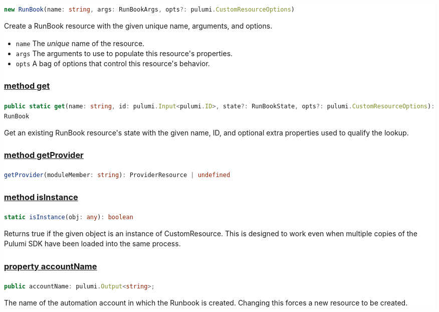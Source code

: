 ```typescript
new RunBook(name: string, args: RunBookArgs, opts?: pulumi.CustomResourceOptions)
```


Create a RunBook resource with the given unique name, arguments, and options.

* `name` The _unique_ name of the resource.
* `args` The arguments to use to populate this resource&#39;s properties.
* `opts` A bag of options that control this resource&#39;s behavior.

<h3 class="pdoc-member-header">
<a class="pdoc-child-name" href="https://github.com/pulumi/pulumi-azure/blob/master/sdk/nodejs/automation/runBook.ts#L19">method get</a>
</h3>

```typescript
public static get(name: string, id: pulumi.Input<pulumi.ID>, state?: RunBookState, opts?: pulumi.CustomResourceOptions): RunBook
```


Get an existing RunBook resource's state with the given name, ID, and optional extra
properties used to qualify the lookup.

<h3 class="pdoc-member-header">
<a class="pdoc-child-name" href="https://github.com/pulumi/pulumi-azure/blob/master/sdk/nodejs/node_modules/@pulumi/pulumi/resource.d.ts#L13">method getProvider</a>
</h3>

```typescript
getProvider(moduleMember: string): ProviderResource | undefined
```

<h3 class="pdoc-member-header">
<a class="pdoc-child-name" href="https://github.com/pulumi/pulumi-azure/blob/master/sdk/nodejs/node_modules/@pulumi/pulumi/resource.d.ts#L85">method isInstance</a>
</h3>

```typescript
static isInstance(obj: any): boolean
```


Returns true if the given object is an instance of CustomResource.  This is designed to work even when
multiple copies of the Pulumi SDK have been loaded into the same process.

<h3 class="pdoc-member-header">
<a class="pdoc-child-name" href="https://github.com/pulumi/pulumi-azure/blob/master/sdk/nodejs/automation/runBook.ts#L26">property accountName</a>
</h3>

```typescript
public accountName: pulumi.Output<string>;
```


The name of the automation account in which the Runbook is created. Changing this forces a new resource to be created.

